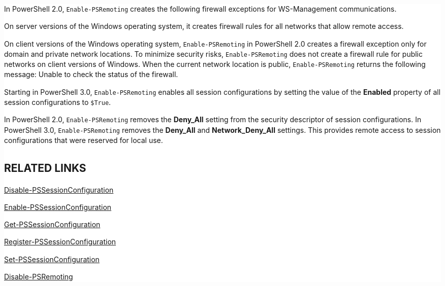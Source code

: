 In PowerShell 2.0, `Enable-PSRemoting` creates the following firewall exceptions for WS-Management
communications.

On server versions of the Windows operating system, it creates firewall rules for all networks that
allow remote access.

On client versions of the Windows operating system, `Enable-PSRemoting` in PowerShell 2.0
creates a firewall exception only for domain and private network locations. To minimize security
risks, `Enable-PSRemoting` does not create a firewall rule for public networks on client versions
of Windows. When the current network location is public, `Enable-PSRemoting` returns the following
message: Unable to check the status of the firewall.

Starting in PowerShell 3.0, `Enable-PSRemoting` enables all session configurations by setting the
value of the **Enabled** property of all session configurations to `$True`.

In PowerShell 2.0, `Enable-PSRemoting` removes the **Deny_All** setting from the security
descriptor of session configurations. In PowerShell 3.0, `Enable-PSRemoting` removes the
**Deny_All** and **Network_Deny_All** settings. This provides remote access to session
configurations that were reserved for local use.

## RELATED LINKS

[Disable-PSSessionConfiguration](Disable-PSSessionConfiguration.md)

[Enable-PSSessionConfiguration](Enable-PSSessionConfiguration.md)

[Get-PSSessionConfiguration](Get-PSSessionConfiguration.md)

[Register-PSSessionConfiguration](Register-PSSessionConfiguration.md)

[Set-PSSessionConfiguration](Set-PSSessionConfiguration.md)

[Disable-PSRemoting](Disable-PSRemoting.md)
